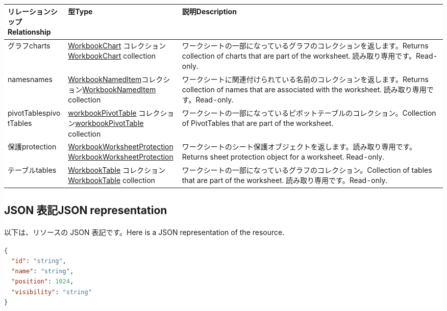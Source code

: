 | <span data-ttu-id="06f5d-176">リレーションシップ</span><span class="sxs-lookup"><span data-stu-id="06f5d-176">Relationship</span></span> | <span data-ttu-id="06f5d-177">型</span><span class="sxs-lookup"><span data-stu-id="06f5d-177">Type</span></span>   |<span data-ttu-id="06f5d-178">説明</span><span class="sxs-lookup"><span data-stu-id="06f5d-178">Description</span></span>|
|:---------------|:--------|:----------|
|<span data-ttu-id="06f5d-179">グラフ</span><span class="sxs-lookup"><span data-stu-id="06f5d-179">charts</span></span>|<span data-ttu-id="06f5d-180">[WorkbookChart](chart.md) コレクション</span><span class="sxs-lookup"><span data-stu-id="06f5d-180">[WorkbookChart](chart.md) collection</span></span>|<span data-ttu-id="06f5d-181">ワークシートの一部になっているグラフのコレクションを返します。</span><span class="sxs-lookup"><span data-stu-id="06f5d-181">Returns collection of charts that are part of the worksheet.</span></span> <span data-ttu-id="06f5d-182">読み取り専用です。</span><span class="sxs-lookup"><span data-stu-id="06f5d-182">Read-only.</span></span>|
|<span data-ttu-id="06f5d-183">names</span><span class="sxs-lookup"><span data-stu-id="06f5d-183">names</span></span>|<span data-ttu-id="06f5d-184">[WorkbookNamedItem](nameditem.md)コレクション</span><span class="sxs-lookup"><span data-stu-id="06f5d-184">[WorkbookNamedItem](nameditem.md) collection</span></span>|<span data-ttu-id="06f5d-185">ワークシートに関連付けられている名前のコレクションを返します。</span><span class="sxs-lookup"><span data-stu-id="06f5d-185">Returns collection of names that are associated with the worksheet.</span></span> <span data-ttu-id="06f5d-186">読み取り専用です。</span><span class="sxs-lookup"><span data-stu-id="06f5d-186">Read-only.</span></span>|
|<span data-ttu-id="06f5d-187">pivotTables</span><span class="sxs-lookup"><span data-stu-id="06f5d-187">pivotTables</span></span>|<span data-ttu-id="06f5d-188">[workbookPivotTable](workbookpivottable.md) コレクション</span><span class="sxs-lookup"><span data-stu-id="06f5d-188">[workbookPivotTable](workbookpivottable.md) collection</span></span>| <span data-ttu-id="06f5d-189">ワークシートの一部になっているピボットテーブルのコレクション。</span><span class="sxs-lookup"><span data-stu-id="06f5d-189">Collection of PivotTables that are part of the worksheet.</span></span> |
|<span data-ttu-id="06f5d-190">保護</span><span class="sxs-lookup"><span data-stu-id="06f5d-190">protection</span></span>|[<span data-ttu-id="06f5d-191">WorkbookWorksheetProtection</span><span class="sxs-lookup"><span data-stu-id="06f5d-191">WorkbookWorksheetProtection</span></span>](worksheetprotection.md)|<span data-ttu-id="06f5d-p110">ワークシートのシート保護オブジェクトを返します。読み取り専用です。</span><span class="sxs-lookup"><span data-stu-id="06f5d-p110">Returns sheet protection object for a worksheet. Read-only.</span></span>|
|<span data-ttu-id="06f5d-194">テーブル</span><span class="sxs-lookup"><span data-stu-id="06f5d-194">tables</span></span>|<span data-ttu-id="06f5d-195">[WorkbookTable](table.md) コレクション</span><span class="sxs-lookup"><span data-stu-id="06f5d-195">[WorkbookTable](table.md) collection</span></span>|<span data-ttu-id="06f5d-196">ワークシートの一部になっているグラフのコレクション。</span><span class="sxs-lookup"><span data-stu-id="06f5d-196">Collection of tables that are part of the worksheet.</span></span> <span data-ttu-id="06f5d-197">読み取り専用です。</span><span class="sxs-lookup"><span data-stu-id="06f5d-197">Read-only.</span></span>|

## <a name="json-representation"></a><span data-ttu-id="06f5d-198">JSON 表記</span><span class="sxs-lookup"><span data-stu-id="06f5d-198">JSON representation</span></span>

<span data-ttu-id="06f5d-199">以下は、リソースの JSON 表記です。</span><span class="sxs-lookup"><span data-stu-id="06f5d-199">Here is a JSON representation of the resource.</span></span>



```json
{
  "id": "string",
  "name": "string",
  "position": 1024,
  "visibility": "string"
}

```



